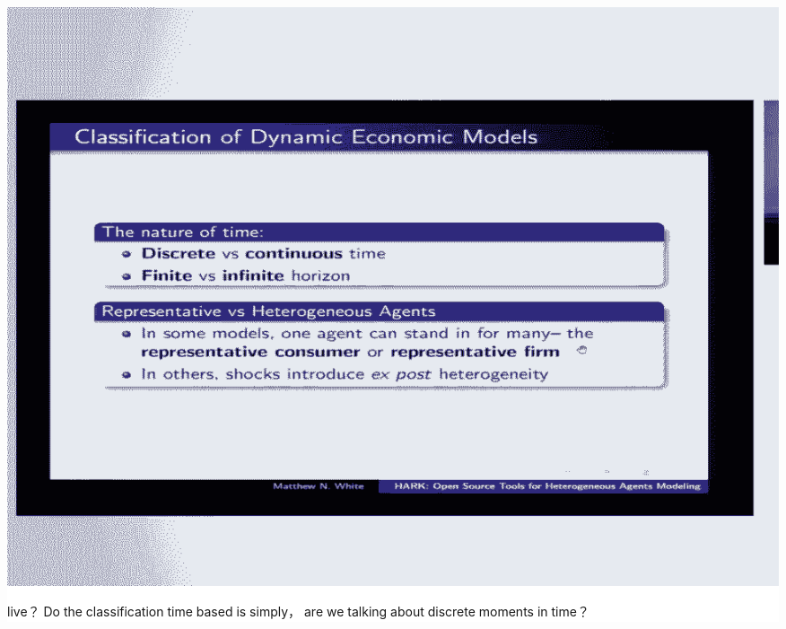 ![](img/9ea5c2cb03436ef757c558f33faae725_35.png)

 live？ Do the classification time based is simply， are we talking about discrete moments in time？


